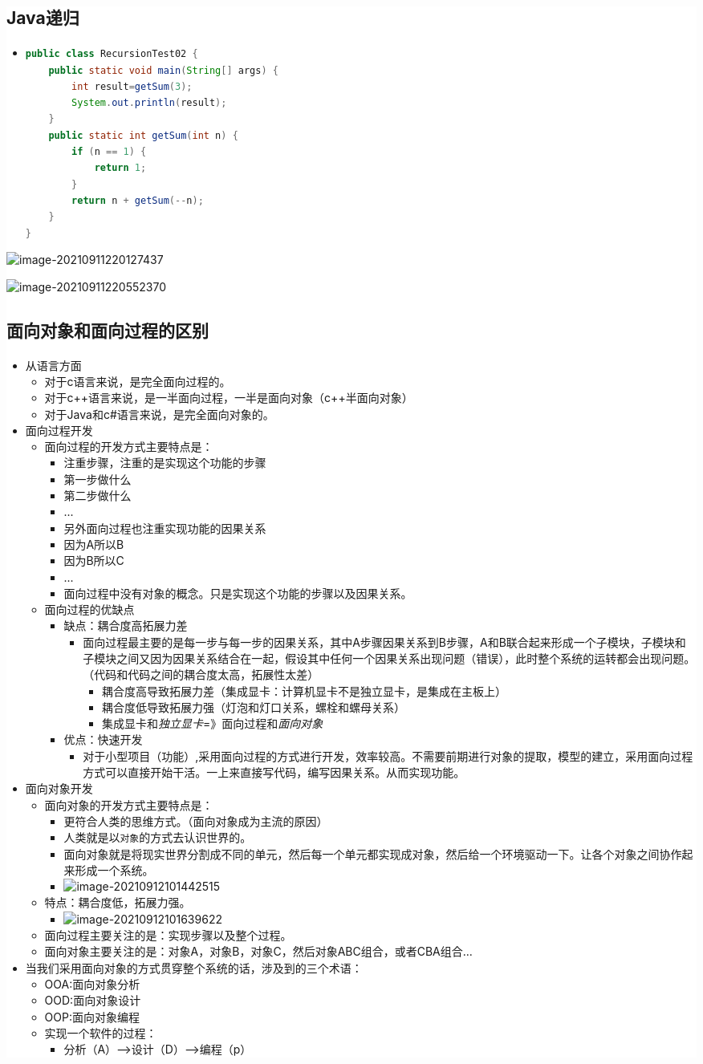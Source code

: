 ## Java递归

- ```java
  public class RecursionTest02 {
      public static void main(String[] args) {
          int result=getSum(3);
          System.out.println(result);
      }
      public static int getSum(int n) {
          if (n == 1) {
              return 1;
          }
          return n + getSum(--n);
      }
  }
  ```

![image-20210911220127437](https://iskr.gitee.io/pic/image-20210911220127437.png)

![image-20210911220552370](https://iskr.gitee.io/pic/image-20210911220552370.png)

## 面向对象和面向过程的区别

- 从语言方面
  - 对于c语言来说，是完全面向过程的。
  - 对于c++语言来说，是一半面向过程，一半是面向对象（c++半面向对象）
  - 对于Java和c#语言来说，是完全面向对象的。
- 面向过程开发
  - 面向过程的开发方式主要特点是：
    - 注重步骤，注重的是实现这个功能的步骤
    - 第一步做什么
    - 第二步做什么
    - ...
    - 另外面向过程也注重实现功能的因果关系
    - 因为A所以B
    - 因为B所以C
    - ...
    - 面向过程中没有对象的概念。只是实现这个功能的步骤以及因果关系。
  - 面向过程的优缺点
    - 缺点：耦合度高拓展力差
      - 面向过程最主要的是每一步与每一步的因果关系，其中A步骤因果关系到B步骤，A和B联合起来形成一个子模块，子模块和子模块之间又因为因果关系结合在一起，假设其中任何一个因果关系出现问题（错误），此时整个系统的运转都会出现问题。（代码和代码之间的耦合度太高，拓展性太差）
        - 耦合度高导致拓展力差（集成显卡：计算机显卡不是独立显卡，是集成在主板上）
        - 耦合度低导致拓展力强（灯泡和灯口关系，螺栓和螺母关系）
        - 集成显卡和*独立显卡*=》面向过程和*面向对象*
    - 优点：快速开发
      - 对于小型项目（功能）,采用面向过程的方式进行开发，效率较高。不需要前期进行对象的提取，模型的建立，采用面向过程方式可以直接开始干活。一上来直接写代码，编写因果关系。从而实现功能。
- 面向对象开发
  - 面向对象的开发方式主要特点是：
    - 更符合人类的思维方式。（面向对象成为主流的原因）
    - 人类就是以`对象`的方式去认识世界的。
    - 面向对象就是将现实世界分割成不同的单元，然后每一个单元都实现成对象，然后给一个环境驱动一下。让各个对象之间协作起来形成一个系统。
    - ![image-20210912101442515](https://iskr.gitee.io/pic/image-20210912101442515.png)
  - 特点：耦合度低，拓展力强。
    - ![image-20210912101639622](https://iskr.gitee.io/pic/image-20210912101639622.png)
  - 面向过程主要关注的是：实现步骤以及整个过程。
  - 面向对象主要关注的是：对象A，对象B，对象C，然后对象ABC组合，或者CBA组合...
- 当我们采用面向对象的方式贯穿整个系统的话，涉及到的三个术语：
  - OOA:面向对象分析
  - OOD:面向对象设计
  - OOP:面向对象编程
  - 实现一个软件的过程：
    - 分析（A）-->设计（D）-->编程（p）
  ```